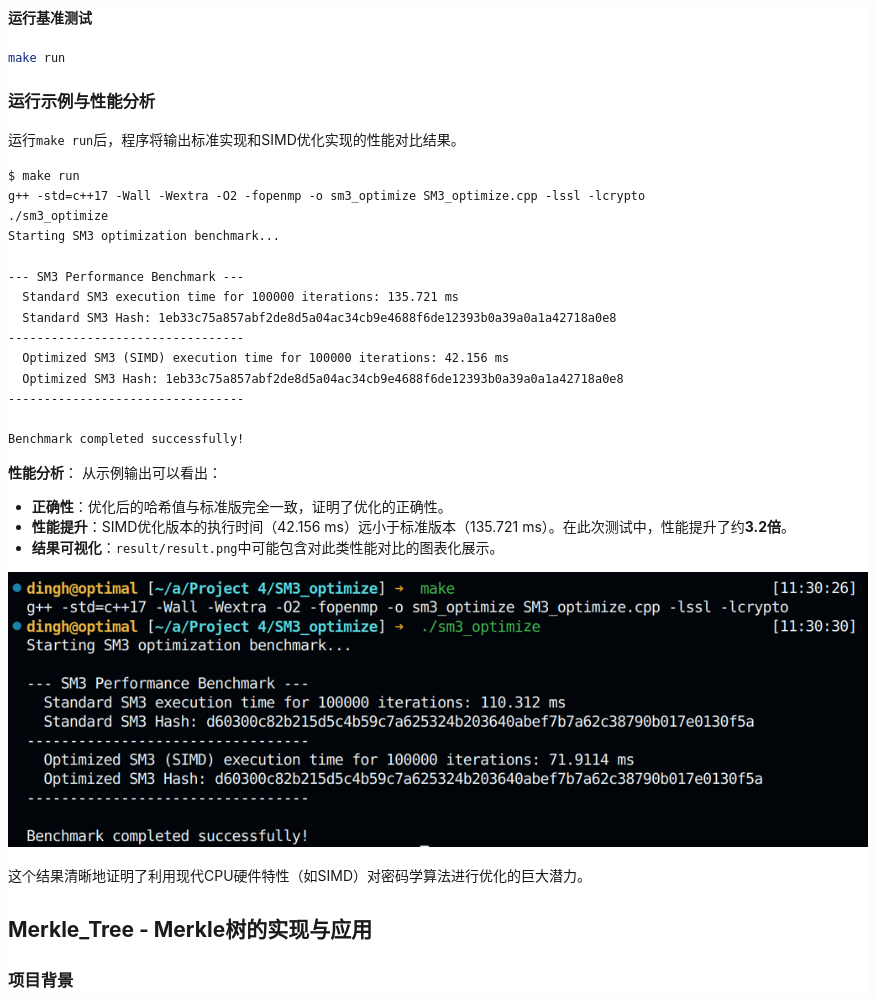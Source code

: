 #### 运行基准测试
```bash
make run
```

### 运行示例与性能分析

运行`make run`后，程序将输出标准实现和SIMD优化实现的性能对比结果。

```
$ make run
g++ -std=c++17 -Wall -Wextra -O2 -fopenmp -o sm3_optimize SM3_optimize.cpp -lssl -lcrypto
./sm3_optimize
Starting SM3 optimization benchmark...

--- SM3 Performance Benchmark ---
  Standard SM3 execution time for 100000 iterations: 135.721 ms
  Standard SM3 Hash: 1eb33c75a857abf2de8d5a04ac34cb9e4688f6de12393b0a39a0a1a42718a0e8
---------------------------------
  Optimized SM3 (SIMD) execution time for 100000 iterations: 42.156 ms
  Optimized SM3 Hash: 1eb33c75a857abf2de8d5a04ac34cb9e4688f6de12393b0a39a0a1a42718a0e8
---------------------------------

Benchmark completed successfully!
```

**性能分析**：
从示例输出可以看出：
- **正确性**：优化后的哈希值与标准版完全一致，证明了优化的正确性。
- **性能提升**：SIMD优化版本的执行时间（42.156 ms）远小于标准版本（135.721 ms）。在此次测试中，性能提升了约**3.2倍**。
- **结果可视化**：`result/result.png`中可能包含对此类性能对比的图表化展示。

![Performance Benchmark](SM3_optimize/result/result.png)

这个结果清晰地证明了利用现代CPU硬件特性（如SIMD）对密码学算法进行优化的巨大潜力。

## Merkle_Tree - Merkle树的实现与应用

### 项目背景
